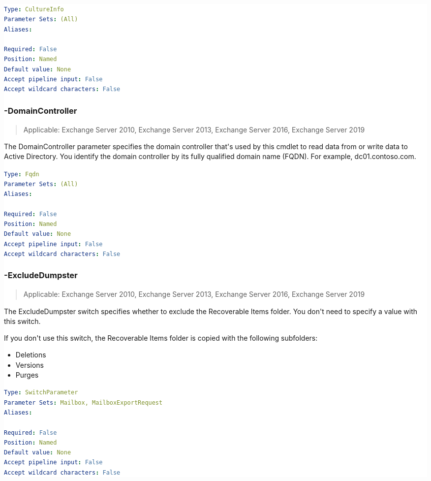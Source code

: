 ```yaml
Type: CultureInfo
Parameter Sets: (All)
Aliases:

Required: False
Position: Named
Default value: None
Accept pipeline input: False
Accept wildcard characters: False
```

### -DomainController

> Applicable: Exchange Server 2010, Exchange Server 2013, Exchange Server 2016, Exchange Server 2019

The DomainController parameter specifies the domain controller that's used by this cmdlet to read data from or write data to Active Directory. You identify the domain controller by its fully qualified domain name (FQDN). For example, dc01.contoso.com.

```yaml
Type: Fqdn
Parameter Sets: (All)
Aliases:

Required: False
Position: Named
Default value: None
Accept pipeline input: False
Accept wildcard characters: False
```

### -ExcludeDumpster

> Applicable: Exchange Server 2010, Exchange Server 2013, Exchange Server 2016, Exchange Server 2019

The ExcludeDumpster switch specifies whether to exclude the Recoverable Items folder. You don't need to specify a value with this switch.

If you don't use this switch, the Recoverable Items folder is copied with the following subfolders:

- Deletions
- Versions
- Purges

```yaml
Type: SwitchParameter
Parameter Sets: Mailbox, MailboxExportRequest
Aliases:

Required: False
Position: Named
Default value: None
Accept pipeline input: False
Accept wildcard characters: False
```
